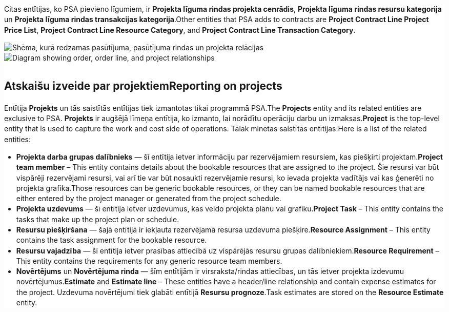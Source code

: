 <span data-ttu-id="2d0f3-149">Citas entītijas, ko PSA pievieno līgumiem, ir **Projekta līguma rindas projekta cenrādis**, **Projekta līguma rindas resursu kategorija** un **Projekta līguma rindas transakcijas kategorija**.</span><span class="sxs-lookup"><span data-stu-id="2d0f3-149">Other entities that PSA adds to contracts are **Project Contract Line Project Price List**, **Project Contract Line Resource Category**, and **Project Contract Line Transaction Category**.</span></span>

<span data-ttu-id="2d0f3-150">![Shēma, kurā redzamas pasūtījuma, pasūtījuma rindas un projekta relācijas](media/PS-Reporting-image3.png "Shēma, kurā redzamas pasūtījuma, pasūtījuma rindas un projekta relācijas")</span><span class="sxs-lookup"><span data-stu-id="2d0f3-150">![Diagram showing order, order line, and project relationships](media/PS-Reporting-image3.png "Diagram showing order, order line, and project relationships")</span></span>

## <a name="reporting-on-projects"></a><span data-ttu-id="2d0f3-151">Atskaišu izveide par projektiem</span><span class="sxs-lookup"><span data-stu-id="2d0f3-151">Reporting on projects</span></span>

<span data-ttu-id="2d0f3-152">Entītija **Projekts** un tās saistītās entītijas tiek izmantotas tikai programmā PSA.</span><span class="sxs-lookup"><span data-stu-id="2d0f3-152">The **Projects** entity and its related entities are exclusive to PSA.</span></span> <span data-ttu-id="2d0f3-153">**Projekts** ir augšējā līmeņa entītija, ko izmanto, lai norādītu operāciju darbu un izmaksas.</span><span class="sxs-lookup"><span data-stu-id="2d0f3-153">**Project** is the top-level entity that is used to capture the work and cost side of operations.</span></span> <span data-ttu-id="2d0f3-154">Tālāk minētas saistītās entītijas:</span><span class="sxs-lookup"><span data-stu-id="2d0f3-154">Here is a list of the related entities:</span></span>

- <span data-ttu-id="2d0f3-155">**Projekta darba grupas dalībnieks** — šī entītija ietver informāciju par rezervējamiem resursiem, kas piešķirti projektam.</span><span class="sxs-lookup"><span data-stu-id="2d0f3-155">**Project team member** – This entity contains details about the bookable resources that are assigned to the project.</span></span> <span data-ttu-id="2d0f3-156">Šie resursi var būt vispārēji rezervējami resursi, vai arī tie var būt nosaukti rezervējamie resursi, ko ievada projekta vadītājs vai kas ģenerēti no projekta grafika.</span><span class="sxs-lookup"><span data-stu-id="2d0f3-156">Those resources can be generic bookable resources, or they can be named bookable resources that are either entered by the project manager or generated from the project schedule.</span></span>
- <span data-ttu-id="2d0f3-157">**Projekta uzdevums** — šī entītija ietver uzdevumus, kas veido projekta plānu vai grafiku.</span><span class="sxs-lookup"><span data-stu-id="2d0f3-157">**Project Task** – This entity contains the tasks that make up the project plan or schedule.</span></span>
- <span data-ttu-id="2d0f3-158">**Resursu piešķiršana** — šajā entītijā ir iekļauta rezervējamā resursa uzdevuma piešķire.</span><span class="sxs-lookup"><span data-stu-id="2d0f3-158">**Resource Assignment** – This entity contains the task assignment for the bookable resource.</span></span>
- <span data-ttu-id="2d0f3-159">**Resursu vajadzība** — šī entītija ietver prasības attiecībā uz vispārējās resursu grupas dalībniekiem.</span><span class="sxs-lookup"><span data-stu-id="2d0f3-159">**Resource Requirement** – This entity contains the requirements for any generic resource team members.</span></span>
- <span data-ttu-id="2d0f3-160">**Novērtējums** un **Novērtējuma rinda** — šīm entītijām ir virsraksta/rindas attiecības, un tās ietver projekta izdevumu novērtējumus.</span><span class="sxs-lookup"><span data-stu-id="2d0f3-160">**Estimate** and **Estimate line** – These entities have a header/line relationship and contain expense estimates for the project.</span></span> <span data-ttu-id="2d0f3-161">Uzdevuma novērtējumi tiek glabāti entītijā **Resursu prognoze**.</span><span class="sxs-lookup"><span data-stu-id="2d0f3-161">Task estimates are stored on the **Resource Estimate** entity.</span></span>
